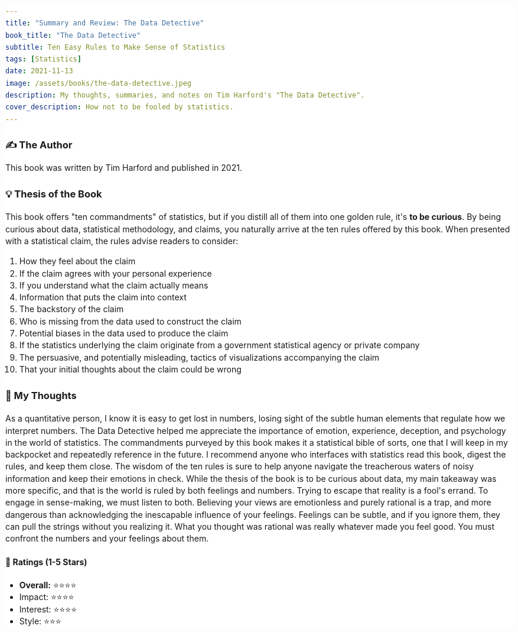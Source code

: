 ```yaml
---
title: "Summary and Review: The Data Detective"
book_title: "The Data Detective"
subtitle: Ten Easy Rules to Make Sense of Statistics
tags: [Statistics]
date: 2021-11-13
image: /assets/books/the-data-detective.jpeg
description: My thoughts, summaries, and notes on Tim Harford's "The Data Detective". 
cover_description: How not to be fooled by statistics.
---
```


### ✍️ The Author
This book was written by Tim Harford and published in 2021.

### 💡 Thesis of the Book
This book offers "ten commandments" of statistics, but if you distill all of them into one golden rule, it's **to be curious**. By being curious about data, statistical methodology, and claims, you naturally arrive at the ten rules offered by this book. When presented with a statistical claim, the rules advise readers to consider:
1. How they feel about the claim
2. If the claim agrees with your personal experience
3. If you understand what the claim actually means
4. Information that puts the claim into context
5. The backstory of the claim
6. Who is missing from the data used to construct the claim
7. Potential biases in the data used to produce the claim
8. If the statistics underlying the claim originate from a government statistical agency or private company
9. The persuasive, and potentially misleading, tactics of visualizations accompanying the claim
10. That your initial thoughts about the claim could be wrong

### 💭 My Thoughts
As a quantitative person, I know it is easy to get lost in numbers, losing sight of the subtle human elements that regulate how we interpret numbers. The Data Detective helped me appreciate the importance of emotion, experience, deception, and psychology in the world of statistics. The commandments purveyed by this book makes it a statistical bible of sorts, one that I will keep in my backpocket and repeatedly reference in the future. I recommend anyone who interfaces with statistics read this book, digest the rules, and keep them close. The wisdom of the ten rules is sure to help anyone navigate the treacherous waters of noisy information and keep their emotions in check. While the thesis of the book is to be curious about data, my main takeaway was more specific, and that is the world is ruled by both feelings and numbers. Trying to escape that reality is a fool's errand. To engage in sense-making, we must listen to both. Believing your views are emotionless and purely rational is a trap, and more dangerous than acknowledging the inescapable influence of your feelings. Feelings can be subtle, and if you ignore them, they can pull the strings without you realizing it. What you thought was rational was really whatever made you feel good. You must confront the numbers and your feelings about them.

#### 🏅 Ratings (1-5 Stars)
- **Overall:** ⭐️⭐️⭐️⭐
- Impact: ⭐️⭐️⭐️⭐
- Interest: ⭐️⭐️⭐️⭐
- Style: ⭐️⭐️⭐
